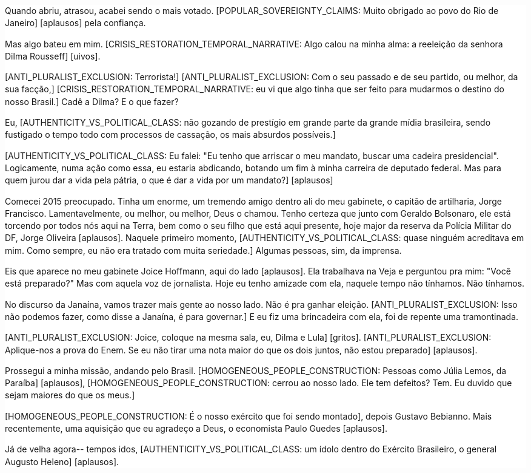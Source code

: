 Quando abriu, atrasou, acabei sendo o mais votado. [POPULAR_SOVEREIGNTY_CLAIMS: Muito obrigado ao povo do Rio de Janeiro] [aplausos] pela confiança.

Mas algo bateu em mim.
[CRISIS_RESTORATION_TEMPORAL_NARRATIVE: Algo calou na minha alma: a reeleição da senhora Dilma Rousseff] [uivos].

[ANTI_PLURALIST_EXCLUSION: Terrorista!]
[ANTI_PLURALIST_EXCLUSION: Com o seu passado e de seu partido, ou melhor, da sua facção,]
[CRISIS_RESTORATION_TEMPORAL_NARRATIVE: eu vi que algo tinha que ser feito para mudarmos o destino do nosso Brasil.] Cadê a Dilma? E o que fazer?

Eu,
[AUTHENTICITY_VS_POLITICAL_CLASS: não gozando de prestígio em grande parte da grande mídia brasileira, sendo fustigado o tempo todo com processos de cassação, os mais absurdos possíveis.]

[AUTHENTICITY_VS_POLITICAL_CLASS: Eu falei: "Eu tenho que arriscar o meu mandato, buscar uma cadeira presidencial". Logicamente, numa ação como essa, eu estaria abdicando, botando um fim à minha carreira de deputado federal. Mas para quem jurou dar a vida pela pátria, o que é dar a vida por um mandato?] [aplausos]

Comecei 2015 preocupado.
Tinha um enorme, um tremendo amigo dentro ali do meu gabinete, o capitão de artilharia, Jorge Francisco.
Lamentavelmente, ou melhor, ou melhor, Deus o chamou.
Tenho certeza que junto com Geraldo Bolsonaro, ele está torcendo por todos nós aqui na Terra, bem como o seu filho que está aqui presente, hoje major da reserva da Polícia Militar do DF,
Jorge Oliveira [aplausos]. Naquele primeiro momento, [AUTHENTICITY_VS_POLITICAL_CLASS: quase ninguém acreditava em mim. Como sempre, eu não era tratado com muita seriedade.] Algumas pessoas, sim, da imprensa.

Eis que aparece no meu gabinete Joice Hoffmann, aqui do lado [aplausos]. Ela trabalhava na Veja e perguntou pra mim: "Você está preparado?" Mas com aquela voz de jornalista. Hoje eu tenho amizade com ela, naquele tempo não tínhamos. Não tínhamos.

No discurso da Janaína, vamos trazer mais gente ao nosso lado. Não é pra ganhar eleição.
[ANTI_PLURALIST_EXCLUSION: Isso não podemos fazer, como disse a Janaína, é para governar.] E eu fiz uma brincadeira com ela, foi de repente uma tramontinada.

[ANTI_PLURALIST_EXCLUSION: Joice, coloque na mesma sala, eu, Dilma e Lula] [gritos]. [ANTI_PLURALIST_EXCLUSION: Aplique-nos a prova do Enem. Se eu não tirar uma nota maior do que os dois juntos, não estou preparado] [aplausos].

Prossegui a minha missão, andando pelo Brasil.
[HOMOGENEOUS_PEOPLE_CONSTRUCTION: Pessoas como Júlia Lemos, da Paraíba] [aplausos], [HOMOGENEOUS_PEOPLE_CONSTRUCTION: cerrou ao nosso lado. Ele tem defeitos? Tem. Eu duvido que sejam maiores do que os meus.]

[HOMOGENEOUS_PEOPLE_CONSTRUCTION: É o nosso exército que foi sendo montado], depois Gustavo Bebianno.
Mais recentemente,
uma aquisição que eu agradeço a Deus,
o economista Paulo Guedes [aplausos].

Já de velha agora-- tempos idos,
[AUTHENTICITY_VS_POLITICAL_CLASS: um ídolo dentro do Exército Brasileiro, o general Augusto Heleno] [aplausos].
